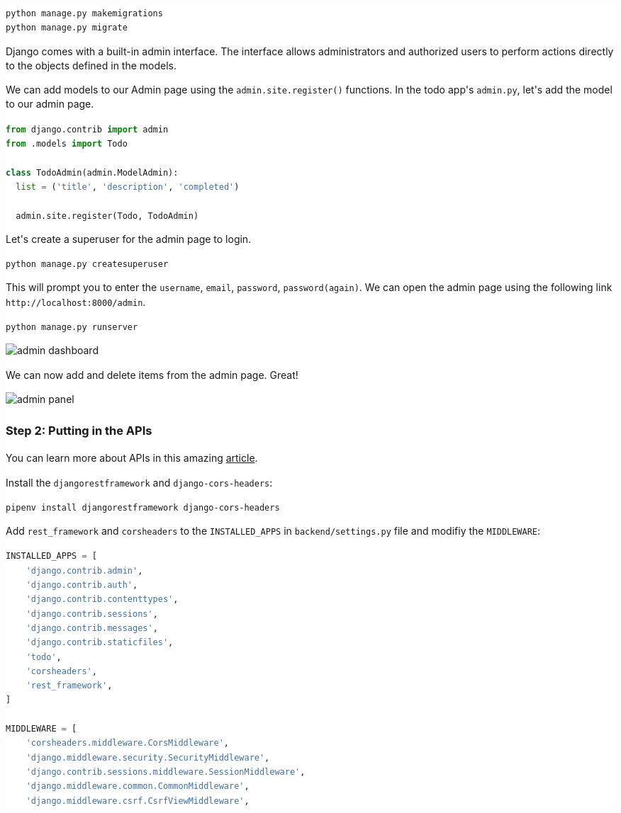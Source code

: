 ```bash
python manage.py makemigrations
python manage.py migrate
```

Django comes with a built-in admin interface. The interface allows administrators and authorized users to perform actions directly to the objects defined in the models.

We can add models to our Admin page using the `admin.site.register()` functions. In the todo app's `admin.py`, let's add the model to our admin page.

```python
from django.contrib import admin
from .models import Todo

class TodoAdmin(admin.ModelAdmin):
  list = ('title', 'description', 'completed')

  admin.site.register(Todo, TodoAdmin)
```

Let's create a superuser for the admin page to login.

```bash
python manage.py createsuperuser
```

This will prompt you to enter the `username`, `email`, `password`, `password(again)`. We can open the admin page using the following link `http://localhost:8000/admin`.

```bash
python manage.py runserver
```

![admin dashboard](/engineering-education/react-and-django-rest-framework/admin.jpg)

We can now add and delete items from the admin page. Great!

![admin panel](/engineering-education/react-and-django-rest-framework/adminpanel.jpg)

### Step 2: Putting in the APIs
You can learn more about APIs in this amazing [article](/rest-api/).

Install the `djangorestframework` and `django-cors-headers`:

```bash
pipenv install djangorestframework django-cors-headers
```

Add `rest_framework` and `corsheaders` to the `INSTALLED_APPS` in `backend/settings.py` file and modifiy the `MIDDLEWARE`:

```python
INSTALLED_APPS = [
    'django.contrib.admin',
    'django.contrib.auth',
    'django.contrib.contenttypes',
    'django.contrib.sessions',
    'django.contrib.messages',
    'django.contrib.staticfiles',
    'todo',
    'corsheaders',
    'rest_framework',
]

MIDDLEWARE = [
    'corsheaders.middleware.CorsMiddleware',
    'django.middleware.security.SecurityMiddleware',
    'django.contrib.sessions.middleware.SessionMiddleware',
    'django.middleware.common.CommonMiddleware',
    'django.middleware.csrf.CsrfViewMiddleware',
```